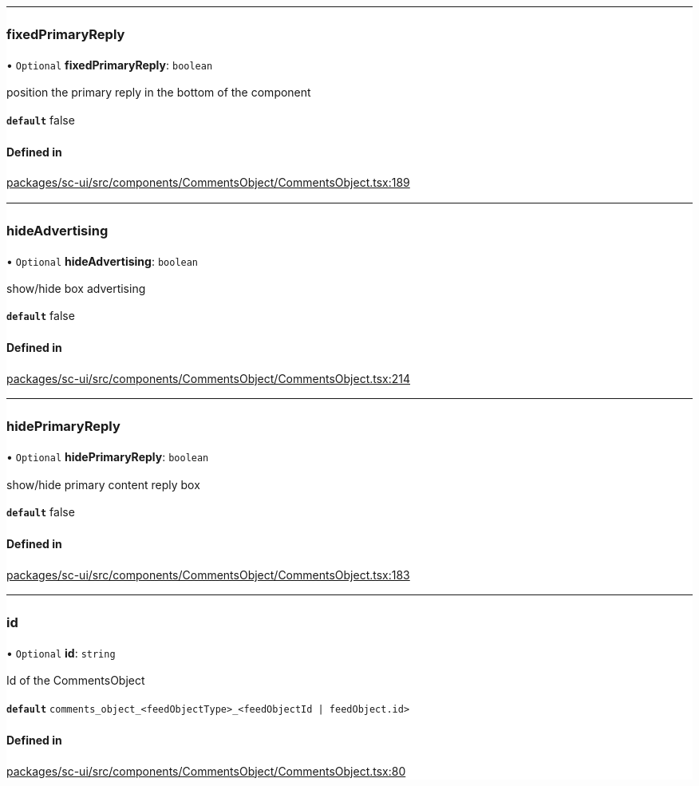 ___

### fixedPrimaryReply

• `Optional` **fixedPrimaryReply**: `boolean`

position the primary reply in the bottom of the component

**`default`** false

#### Defined in

[packages/sc-ui/src/components/CommentsObject/CommentsObject.tsx:189](https://github.com/selfcommunity/community-ui/blob/6b6e2bd/packages/sc-ui/src/components/CommentsObject/CommentsObject.tsx#L189)

___

### hideAdvertising

• `Optional` **hideAdvertising**: `boolean`

show/hide box advertising

**`default`** false

#### Defined in

[packages/sc-ui/src/components/CommentsObject/CommentsObject.tsx:214](https://github.com/selfcommunity/community-ui/blob/6b6e2bd/packages/sc-ui/src/components/CommentsObject/CommentsObject.tsx#L214)

___

### hidePrimaryReply

• `Optional` **hidePrimaryReply**: `boolean`

show/hide primary content reply box

**`default`** false

#### Defined in

[packages/sc-ui/src/components/CommentsObject/CommentsObject.tsx:183](https://github.com/selfcommunity/community-ui/blob/6b6e2bd/packages/sc-ui/src/components/CommentsObject/CommentsObject.tsx#L183)

___

### id

• `Optional` **id**: `string`

Id of the CommentsObject

**`default`** `comments_object_<feedObjectType>_<feedObjectId | feedObject.id>`

#### Defined in

[packages/sc-ui/src/components/CommentsObject/CommentsObject.tsx:80](https://github.com/selfcommunity/community-ui/blob/6b6e2bd/packages/sc-ui/src/components/CommentsObject/CommentsObject.tsx#L80)
